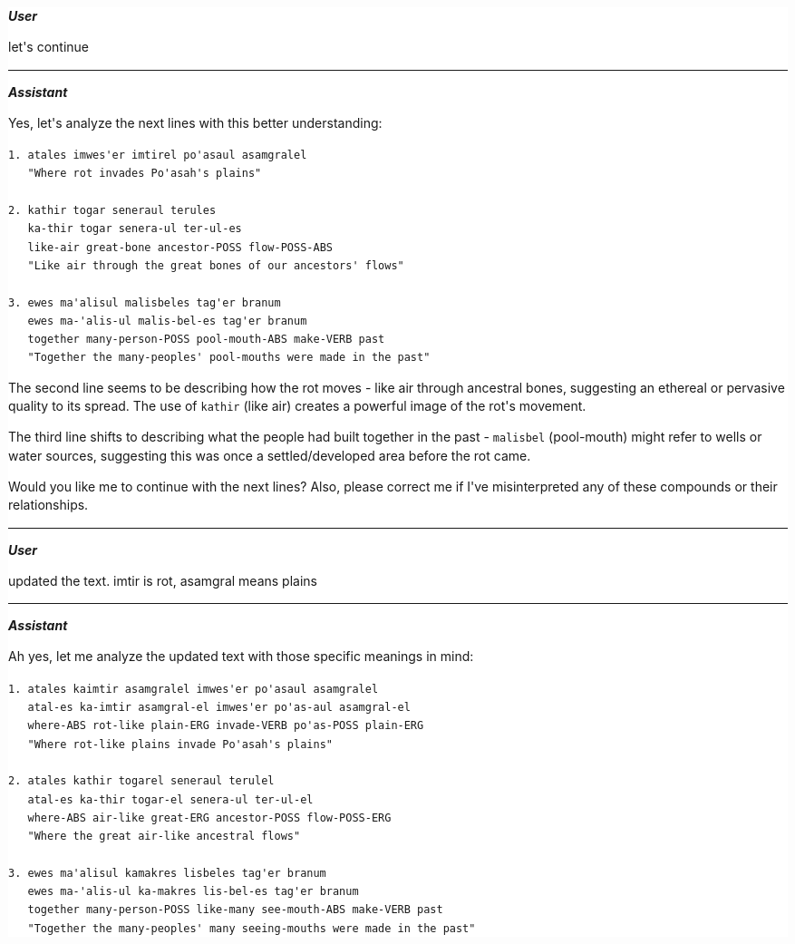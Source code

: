 
_**User**_

let's continue

---

_**Assistant**_



Yes, let's analyze the next lines with this better understanding:

````text
1. atales imwes'er imtirel po'asaul asamgralel
   "Where rot invades Po'asah's plains"

2. kathir togar seneraul terules
   ka-thir togar senera-ul ter-ul-es
   like-air great-bone ancestor-POSS flow-POSS-ABS
   "Like air through the great bones of our ancestors' flows"

3. ewes ma'alisul malisbeles tag'er branum
   ewes ma-'alis-ul malis-bel-es tag'er branum
   together many-person-POSS pool-mouth-ABS make-VERB past
   "Together the many-peoples' pool-mouths were made in the past"
````

The second line seems to be describing how the rot moves - like air through 
ancestral bones, suggesting an ethereal or pervasive quality to its spread. 
The use of `kathir` (like air) creates a powerful image of the rot's 
movement.

The third line shifts to describing what the people had built together in 
the past - `malisbel` (pool-mouth) might refer to wells or water sources, 
suggesting this was once a settled/developed area before the rot came.

Would you like me to continue with the next lines? Also, please correct me 
if I've misinterpreted any of these compounds or their relationships.

---

_**User**_

updated the text. imtir is rot, asamgral means plains

---

_**Assistant**_



Ah yes, let me analyze the updated text with those specific meanings in mind:

````text
1. atales kaimtir asamgralel imwes'er po'asaul asamgralel
   atal-es ka-imtir asamgral-el imwes'er po'as-aul asamgral-el
   where-ABS rot-like plain-ERG invade-VERB po'as-POSS plain-ERG
   "Where rot-like plains invade Po'asah's plains"

2. atales kathir togarel seneraul terulel
   atal-es ka-thir togar-el senera-ul ter-ul-el
   where-ABS air-like great-ERG ancestor-POSS flow-POSS-ERG
   "Where the great air-like ancestral flows"

3. ewes ma'alisul kamakres lisbeles tag'er branum
   ewes ma-'alis-ul ka-makres lis-bel-es tag'er branum
   together many-person-POSS like-many see-mouth-ABS make-VERB past
   "Together the many-peoples' many seeing-mouths were made in the past"
````
